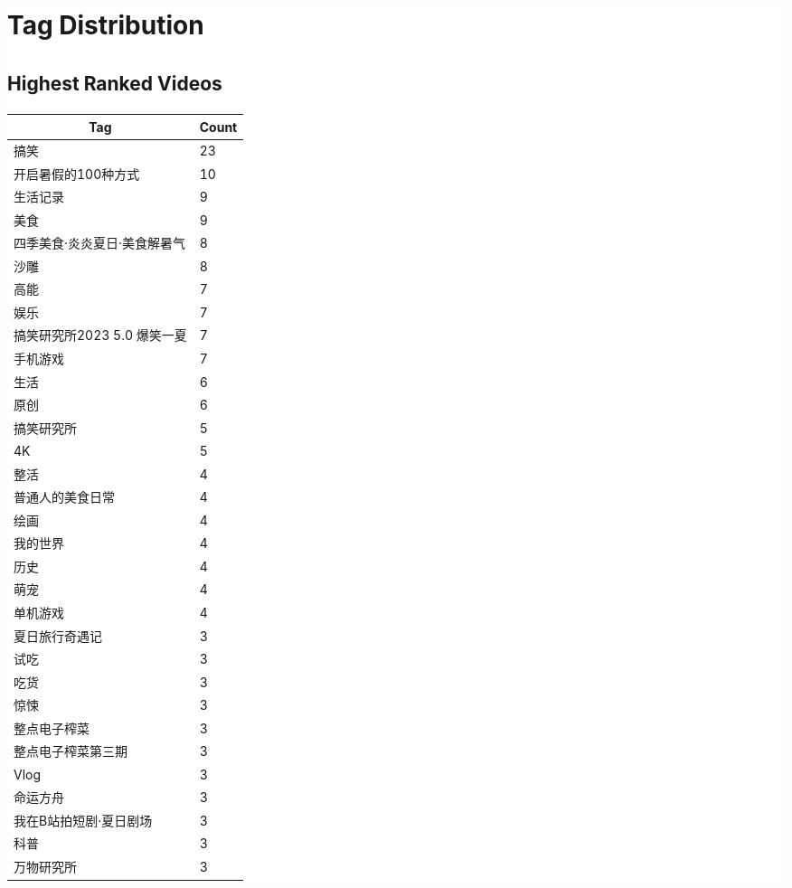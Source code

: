 
# Tag Distribution
## Highest Ranked Videos


| Tag | Count |
| --- | --- |
| 搞笑 | 23 |
| 开启暑假的100种方式 | 10 |
| 生活记录 | 9 |
| 美食 | 9 |
| 四季美食·炎炎夏日·美食解暑气 | 8 |
| 沙雕 | 8 |
| 高能 | 7 |
| 娱乐 | 7 |
| 搞笑研究所2023 5.0 爆笑一夏 | 7 |
| 手机游戏 | 7 |
| 生活 | 6 |
| 原创 | 6 |
| 搞笑研究所 | 5 |
| 4K | 5 |
| 整活 | 4 |
| 普通人的美食日常 | 4 |
| 绘画 | 4 |
| 我的世界 | 4 |
| 历史 | 4 |
| 萌宠 | 4 |
| 单机游戏 | 4 |
| 夏日旅行奇遇记 | 3 |
| 试吃 | 3 |
| 吃货 | 3 |
| 惊悚 | 3 |
| 整点电子榨菜 | 3 |
| 整点电子榨菜第三期 | 3 |
| Vlog | 3 |
| 命运方舟 | 3 |
| 我在B站拍短剧·夏日剧场 | 3 |
| 科普 | 3 |
| 万物研究所 | 3 |